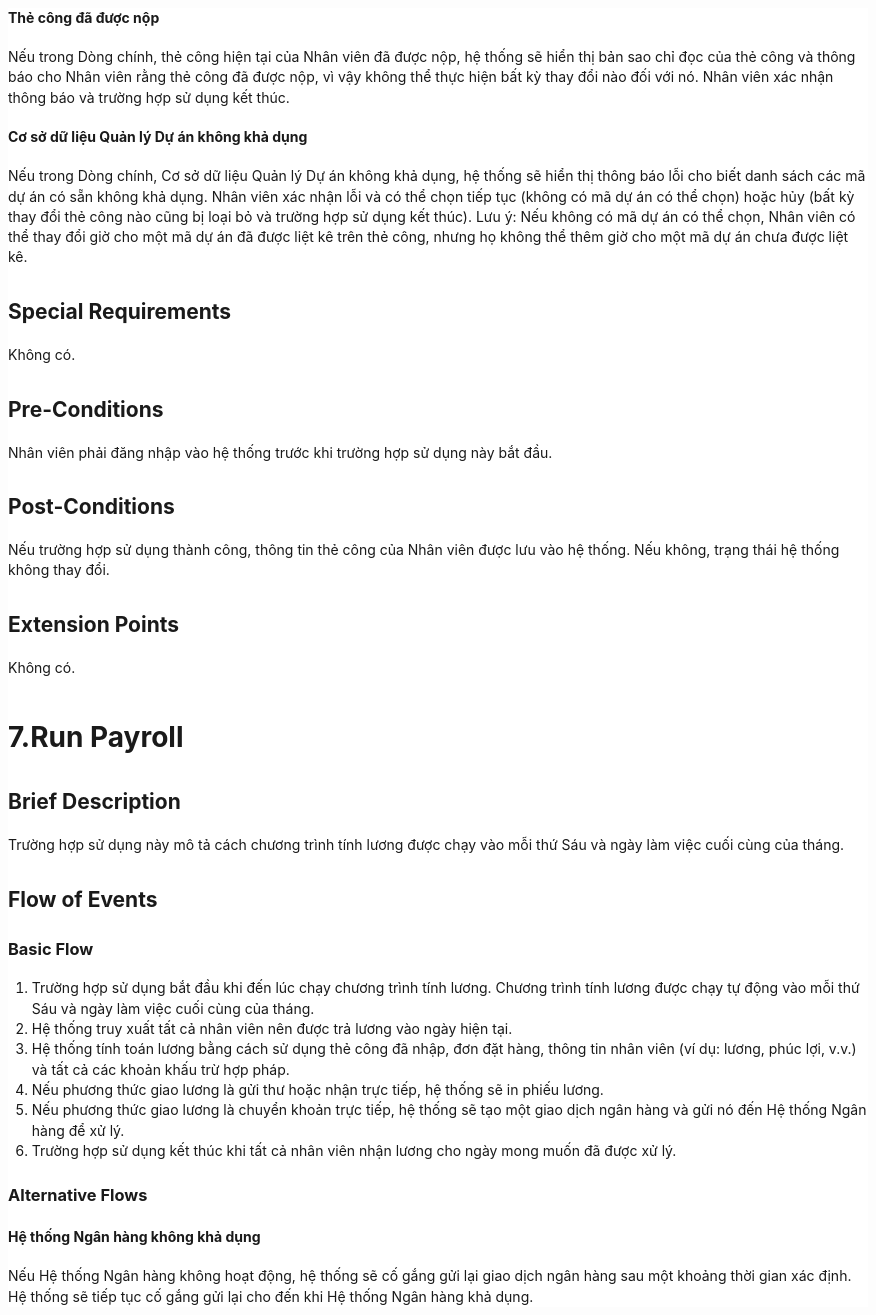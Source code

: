 #### Thẻ công đã được nộp
Nếu trong Dòng chính, thẻ công hiện tại của Nhân viên đã được nộp, hệ thống sẽ hiển thị bản sao chỉ đọc của thẻ công và thông báo cho Nhân viên rằng thẻ công đã được nộp, vì vậy không thể thực hiện bất kỳ thay đổi nào đối với nó. Nhân viên xác nhận thông báo và trường hợp sử dụng kết thúc.

#### Cơ sở dữ liệu Quản lý Dự án không khả dụng
Nếu trong Dòng chính, Cơ sở dữ liệu Quản lý Dự án không khả dụng, hệ thống sẽ hiển thị thông báo lỗi cho biết danh sách các mã dự án có sẵn không khả dụng. Nhân viên xác nhận lỗi và có thể chọn tiếp tục (không có mã dự án có thể chọn) hoặc hủy (bất kỳ thay đổi thẻ công nào cũng bị loại bỏ và trường hợp sử dụng kết thúc).
Lưu ý: Nếu không có mã dự án có thể chọn, Nhân viên có thể thay đổi giờ cho một mã dự án đã được liệt kê trên thẻ công, nhưng họ không thể thêm giờ cho một mã dự án chưa được liệt kê.
## Special Requirements  
Không có.
## Pre-Conditions 
Nhân viên phải đăng nhập vào hệ thống trước khi trường hợp sử dụng này bắt đầu.
## Post-Conditions 
Nếu trường hợp sử dụng thành công, thông tin thẻ công của Nhân viên được lưu vào hệ thống. Nếu không, trạng thái hệ thống không thay đổi.
## Extension Points 
Không có.

# 7.Run Payroll 
## Brief Description 
Trường hợp sử dụng này mô tả cách chương trình tính lương được chạy vào mỗi thứ Sáu và ngày làm việc cuối cùng của tháng.
## Flow of Events 
### Basic Flow 
1. Trường hợp sử dụng bắt đầu khi đến lúc chạy chương trình tính lương. Chương trình tính lương được chạy tự động vào mỗi thứ Sáu và ngày làm việc cuối cùng của tháng.
2. Hệ thống truy xuất tất cả nhân viên nên được trả lương vào ngày hiện tại.
3. Hệ thống tính toán lương bằng cách sử dụng thẻ công đã nhập, đơn đặt hàng, thông tin nhân viên (ví dụ: lương, phúc lợi, v.v.) và tất cả các khoản khấu trừ hợp pháp.
4. Nếu phương thức giao lương là gửi thư hoặc nhận trực tiếp, hệ thống sẽ in phiếu lương.
5. Nếu phương thức giao lương là chuyển khoản trực tiếp, hệ thống sẽ tạo một giao dịch ngân hàng và gửi nó đến Hệ thống Ngân hàng để xử lý.
6. Trường hợp sử dụng kết thúc khi tất cả nhân viên nhận lương cho ngày mong muốn đã được xử lý.
### Alternative Flows 
#### Hệ thống Ngân hàng không khả dụng
Nếu Hệ thống Ngân hàng không hoạt động, hệ thống sẽ cố gắng gửi lại giao dịch ngân hàng sau một khoảng thời gian xác định. Hệ thống sẽ tiếp tục cố gắng gửi lại cho đến khi Hệ thống Ngân hàng khả dụng.
